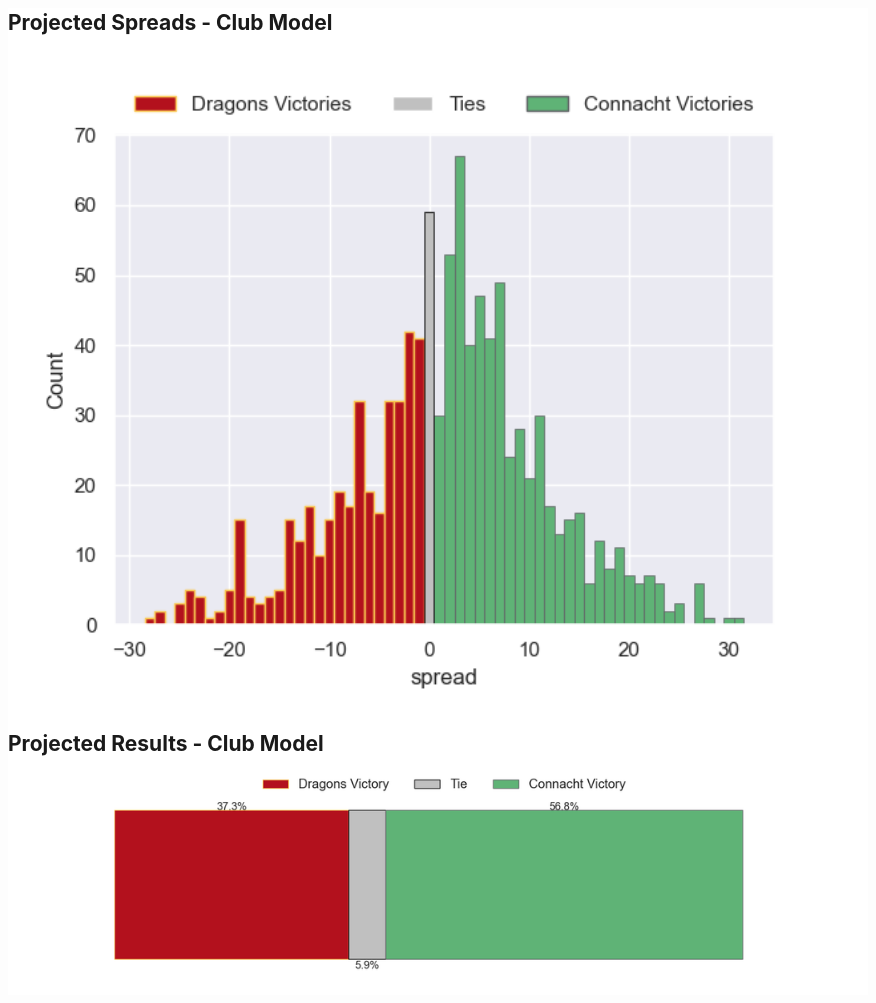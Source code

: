 ## Projected Spreads - Club Model


<p float="left">
<img src="../comp_files/plots/2025-12-20-Dragons_V_Connacht_spreads.png" width="99%" />
</p>

## Projected Results - Club Model


<p float="left">
<img src="../comp_files/plots/2025-12-20-Dragons_V_Connacht_resultbar.png" width="99%" />
</p>
